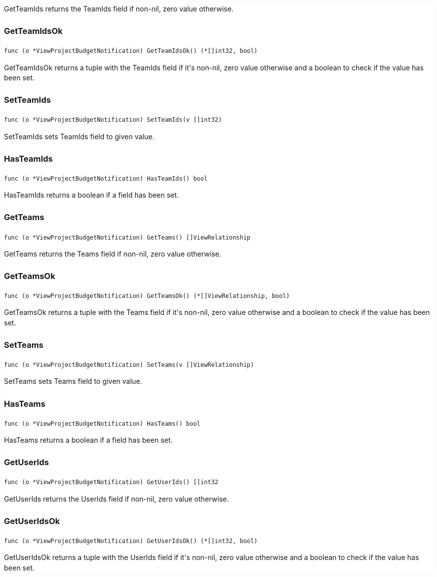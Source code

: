 GetTeamIds returns the TeamIds field if non-nil, zero value otherwise.

### GetTeamIdsOk

`func (o *ViewProjectBudgetNotification) GetTeamIdsOk() (*[]int32, bool)`

GetTeamIdsOk returns a tuple with the TeamIds field if it's non-nil, zero value otherwise
and a boolean to check if the value has been set.

### SetTeamIds

`func (o *ViewProjectBudgetNotification) SetTeamIds(v []int32)`

SetTeamIds sets TeamIds field to given value.

### HasTeamIds

`func (o *ViewProjectBudgetNotification) HasTeamIds() bool`

HasTeamIds returns a boolean if a field has been set.

### GetTeams

`func (o *ViewProjectBudgetNotification) GetTeams() []ViewRelationship`

GetTeams returns the Teams field if non-nil, zero value otherwise.

### GetTeamsOk

`func (o *ViewProjectBudgetNotification) GetTeamsOk() (*[]ViewRelationship, bool)`

GetTeamsOk returns a tuple with the Teams field if it's non-nil, zero value otherwise
and a boolean to check if the value has been set.

### SetTeams

`func (o *ViewProjectBudgetNotification) SetTeams(v []ViewRelationship)`

SetTeams sets Teams field to given value.

### HasTeams

`func (o *ViewProjectBudgetNotification) HasTeams() bool`

HasTeams returns a boolean if a field has been set.

### GetUserIds

`func (o *ViewProjectBudgetNotification) GetUserIds() []int32`

GetUserIds returns the UserIds field if non-nil, zero value otherwise.

### GetUserIdsOk

`func (o *ViewProjectBudgetNotification) GetUserIdsOk() (*[]int32, bool)`

GetUserIdsOk returns a tuple with the UserIds field if it's non-nil, zero value otherwise
and a boolean to check if the value has been set.
